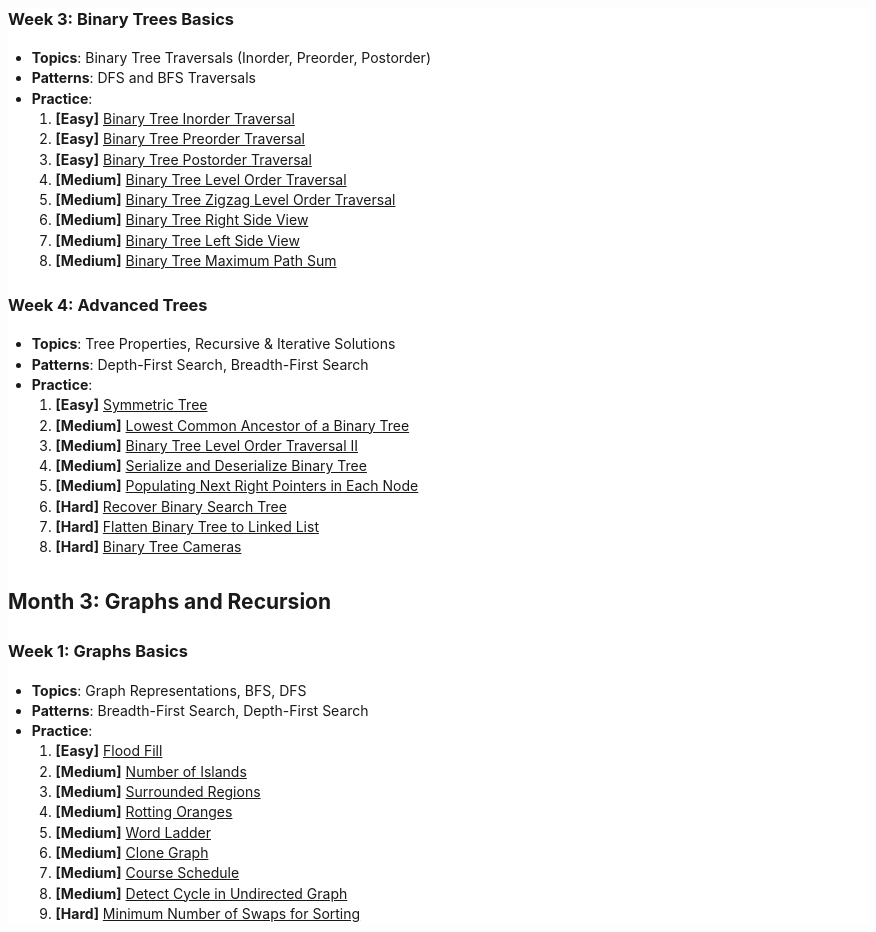 ### **Week 3: Binary Trees Basics**
- **Topics**: Binary Tree Traversals (Inorder, Preorder, Postorder)
- **Patterns**: DFS and BFS Traversals
- **Practice**:
    1. **[Easy]** [Binary Tree Inorder Traversal](https://leetcode.com/problems/binary-tree-inorder-traversal/)
    2. **[Easy]** [Binary Tree Preorder Traversal](https://leetcode.com/problems/binary-tree-preorder-traversal/)
    3. **[Easy]** [Binary Tree Postorder Traversal](https://leetcode.com/problems/binary-tree-postorder-traversal/)
    4. **[Medium]** [Binary Tree Level Order Traversal](https://leetcode.com/problems/binary-tree-level-order-traversal/)
    5. **[Medium]** [Binary Tree Zigzag Level Order Traversal](https://leetcode.com/problems/binary-tree-zigzag-level-order-traversal/)
    6. **[Medium]** [Binary Tree Right Side View](https://leetcode.com/problems/binary-tree-right-side-view/)
    7. **[Medium]** [Binary Tree Left Side View](https://leetcode.com/problems/binary-tree-left-side-view/)
    8. **[Medium]** [Binary Tree Maximum Path Sum](https://leetcode.com/problems/binary-tree-maximum-path-sum/)

### **Week 4: Advanced Trees**
- **Topics**: Tree Properties, Recursive & Iterative Solutions
- **Patterns**: Depth-First Search, Breadth-First Search
- **Practice**:
    1. **[Easy]** [Symmetric Tree](https://leetcode.com/problems/symmetric-tree/)
    2. **[Medium]** [Lowest Common Ancestor of a Binary Tree](https://leetcode.com/problems/lowest-common-ancestor-of-a-binary-tree/)
    3. **[Medium]** [Binary Tree Level Order Traversal II](https://leetcode.com/problems/binary-tree-level-order-traversal-ii/)
    4. **[Medium]** [Serialize and Deserialize Binary Tree](https://leetcode.com/problems/serialize-and-deserialize-binary-tree/)
    5. **[Medium]** [Populating Next Right Pointers in Each Node](https://leetcode.com/problems/populating-next-right-pointers-in-each-node/)
    6. **[Hard]** [Recover Binary Search Tree](https://leetcode.com/problems/recover-binary-search-tree/)
    7. **[Hard]** [Flatten Binary Tree to Linked List](https://leetcode.com/problems/flatten-binary-tree-to-linked-list/)
    8. **[Hard]** [Binary Tree Cameras](https://leetcode.com/problems/binary-tree-cameras/)

## Month 3: Graphs and Recursion

### **Week 1: Graphs Basics**
- **Topics**: Graph Representations, BFS, DFS
- **Patterns**: Breadth-First Search, Depth-First Search
- **Practice**:
    1. **[Easy]** [Flood Fill](https://leetcode.com/problems/flood-fill/)
    2. **[Medium]** [Number of Islands](https://leetcode.com/problems/number-of-islands/)
    3. **[Medium]** [Surrounded Regions](https://leetcode.com/problems/surrounded-regions/)
    4. **[Medium]** [Rotting Oranges](https://leetcode.com/problems/rotting-oranges/)
    5. **[Medium]** [Word Ladder](https://leetcode.com/problems/word-ladder/)
    6. **[Medium]** [Clone Graph](https://leetcode.com/problems/clone-graph/)
    7. **[Medium]** [Course Schedule](https://leetcode.com/problems/course-schedule/)
    8. **[Medium]** [Detect Cycle in Undirected Graph](https://leetcode.com/problems/course-schedule/)
    9. **[Hard]** [Minimum Number of Swaps for Sorting](https://leetcode.com/problems/minimum-number-of-swaps-to-make-the-string-balanced/)
